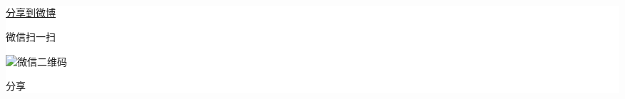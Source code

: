 [分享到微博](https://service.weibo.com/share/share.php?appkey=2775287854&title=电商赛道，再度“碰瓷”社交的背后&url=https://www.woshipm.com/it/6172519.html&pic=https://image.woshipm.com/2024/07/01/96e3723a-3779-11ef-90af-00163e142b65.png)

微信扫一扫

![微信二维码](https://api.pwmqr.com/qrcode/create/?url=https://www.woshipm.com/it/6172519.html)

分享